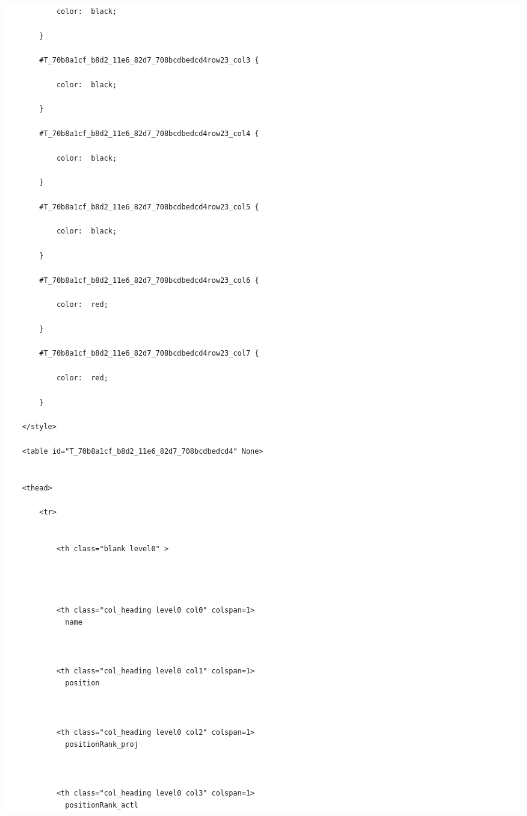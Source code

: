                color:  black;
            
            }
        
            #T_70b8a1cf_b8d2_11e6_82d7_708bcdbedcd4row23_col3 {
            
                color:  black;
            
            }
        
            #T_70b8a1cf_b8d2_11e6_82d7_708bcdbedcd4row23_col4 {
            
                color:  black;
            
            }
        
            #T_70b8a1cf_b8d2_11e6_82d7_708bcdbedcd4row23_col5 {
            
                color:  black;
            
            }
        
            #T_70b8a1cf_b8d2_11e6_82d7_708bcdbedcd4row23_col6 {
            
                color:  red;
            
            }
        
            #T_70b8a1cf_b8d2_11e6_82d7_708bcdbedcd4row23_col7 {
            
                color:  red;
            
            }
        
        </style>

        <table id="T_70b8a1cf_b8d2_11e6_82d7_708bcdbedcd4" None>
        

        <thead>
            
            <tr>
                
                
                <th class="blank level0" >
                  
                
                
                
                <th class="col_heading level0 col0" colspan=1>
                  name
                
                
                
                <th class="col_heading level0 col1" colspan=1>
                  position
                
                
                
                <th class="col_heading level0 col2" colspan=1>
                  positionRank_proj
                
                
                
                <th class="col_heading level0 col3" colspan=1>
                  positionRank_actl
                
                